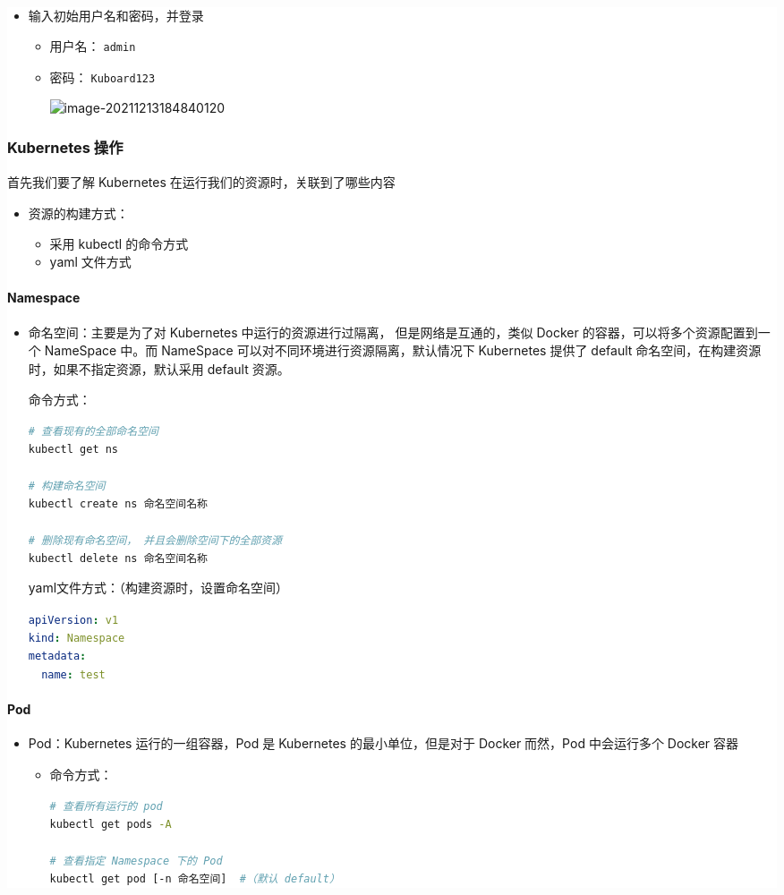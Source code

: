 - 输入初始用户名和密码，并登录

  - 用户名： `admin`
  
  - 密码： `Kuboard123`
  
    ![image-20211213184840120](https://cdn.staticaly.com/gh/Kele-Bingtang/static@master/img/DevOps/20230709234121.png)
  

### Kubernetes 操作

首先我们要了解 Kubernetes 在运行我们的资源时，关联到了哪些内容

* 资源的构建方式：

  * 采用 kubectl 的命令方式
  * yaml 文件方式

#### Namespace

* 命名空间：主要是为了对 Kubernetes 中运行的资源进行过隔离， 但是网络是互通的，类似 Docker 的容器，可以将多个资源配置到一个 NameSpace 中。而 NameSpace 可以对不同环境进行资源隔离，默认情况下 Kubernetes 提供了 default 命名空间，在构建资源时，如果不指定资源，默认采用 default 资源。
  
  命令方式：
  
  ```sh
  # 查看现有的全部命名空间
  kubectl get ns
  
  # 构建命名空间
  kubectl create ns 命名空间名称
  
  # 删除现有命名空间， 并且会删除空间下的全部资源
  kubectl delete ns 命名空间名称
  ```
  yaml文件方式：（构建资源时，设置命名空间）
  
  ```yaml
  apiVersion: v1
  kind: Namespace
  metadata:
    name: test
  ```

#### Pod

* Pod：Kubernetes 运行的一组容器，Pod 是 Kubernetes 的最小单位，但是对于 Docker 而然，Pod 中会运行多个 Docker 容器

  * 命令方式：
    ```bash
    # 查看所有运行的 pod
    kubectl get pods -A
    
    # 查看指定 Namespace 下的 Pod
    kubectl get pod [-n 命名空间]  #（默认 default）
    
